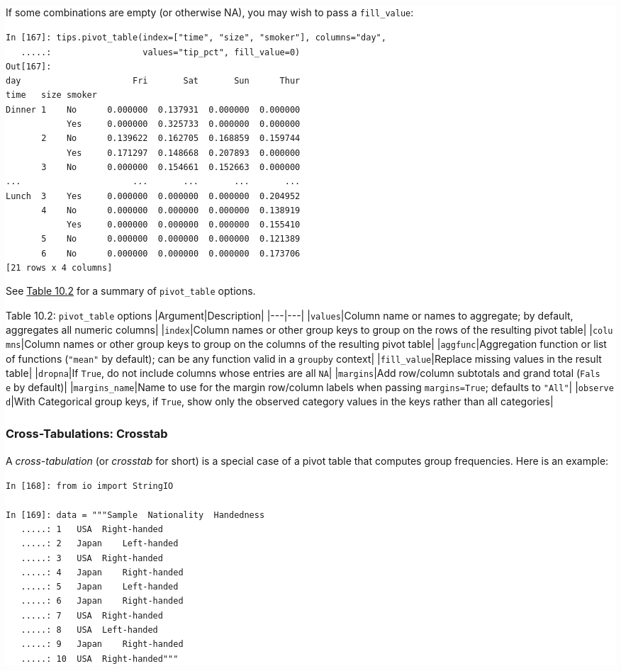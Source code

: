 If some combinations are empty (or otherwise NA), you may wish to pass a `fill_value`:

```
In [167]: tips.pivot_table(index=["time", "size", "smoker"], columns="day",
   .....:                  values="tip_pct", fill_value=0)
Out[167]: 
day                      Fri       Sat       Sun      Thur
time   size smoker                                        
Dinner 1    No      0.000000  0.137931  0.000000  0.000000
            Yes     0.000000  0.325733  0.000000  0.000000
       2    No      0.139622  0.162705  0.168859  0.159744
            Yes     0.171297  0.148668  0.207893  0.000000
       3    No      0.000000  0.154661  0.152663  0.000000
...                      ...       ...       ...       ...
Lunch  3    Yes     0.000000  0.000000  0.000000  0.204952
       4    No      0.000000  0.000000  0.000000  0.138919
            Yes     0.000000  0.000000  0.000000  0.155410
       5    No      0.000000  0.000000  0.000000  0.121389
       6    No      0.000000  0.000000  0.000000  0.173706
[21 rows x 4 columns]
```

See [Table 10.2](https://wesmckinney.com/book/data-aggregation#tbl-table_pivot_table) for a summary of `pivot_table` options.

Table 10.2: `pivot_table` options
|Argument|Description|
|---|---|
|`values`|Column name or names to aggregate; by default, aggregates all numeric columns|
|`index`|Column names or other group keys to group on the rows of the resulting pivot table|
|`columns`|Column names or other group keys to group on the columns of the resulting pivot table|
|`aggfunc`|Aggregation function or list of functions (`"mean"` by default); can be any function valid in a `groupby` context|
|`fill_value`|Replace missing values in the result table|
|`dropna`|If `True`, do not include columns whose entries are all `NA`|
|`margins`|Add row/column subtotals and grand total (`False` by default)|
|`margins_name`|Name to use for the margin row/column labels when passing `margins=True`; defaults to `"All"`|
|`observed`|With Categorical group keys, if `True`, show only the observed category values in the keys rather than all categories|

[](https://wesmckinney.com/book/data-aggregation#tbl-table_pivot_table)

### Cross-Tabulations: Crosstab[](https://wesmckinney.com/book/data-aggregation#groupby_crosstab)

A _cross-tabulation_ (or _crosstab_ for short) is a special case of a pivot table that computes group frequencies. Here is an example:

```
In [168]: from io import StringIO

In [169]: data = """Sample  Nationality  Handedness
   .....: 1   USA  Right-handed
   .....: 2   Japan    Left-handed
   .....: 3   USA  Right-handed
   .....: 4   Japan    Right-handed
   .....: 5   Japan    Left-handed
   .....: 6   Japan    Right-handed
   .....: 7   USA  Right-handed
   .....: 8   USA  Left-handed
   .....: 9   Japan    Right-handed
   .....: 10  USA  Right-handed"""
```